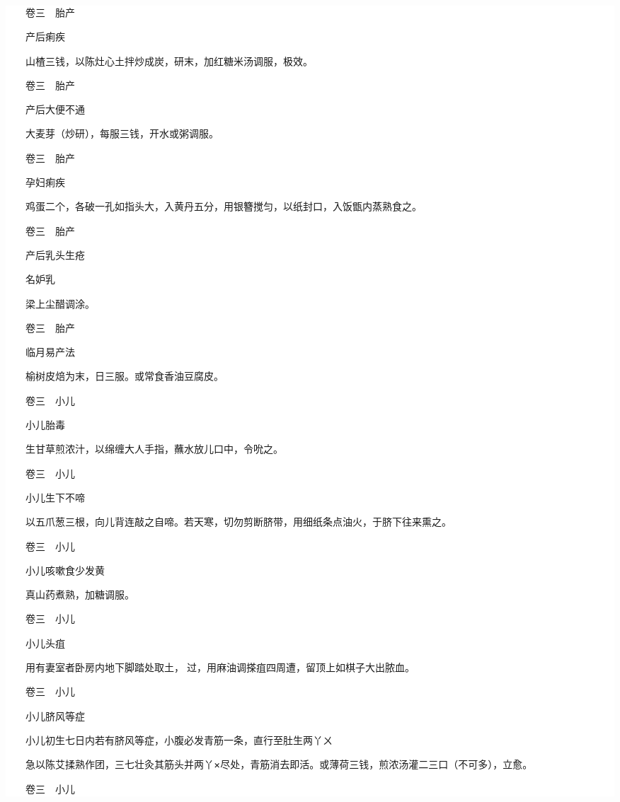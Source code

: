 　　卷三　胎产

　　产后痢疾

　　山楂三钱，以陈灶心土拌炒成炭，研末，加红糖米汤调服，极效。

　　卷三　胎产

　　产后大便不通

　　大麦芽（炒研），每服三钱，开水或粥调服。

　　卷三　胎产

　　孕妇痢疾

　　鸡蛋二个，各破一孔如指头大，入黄丹五分，用银簪搅匀，以纸封口，入饭甑内蒸熟食之。

　　卷三　胎产

　　产后乳头生疮

　　名妒乳

　　梁上尘醋调涂。

　　卷三　胎产

　　临月易产法

　　榆树皮焙为末，日三服。或常食香油豆腐皮。

　　卷三　小儿

　　小儿胎毒

　　生甘草煎浓汁，以绵缠大人手指，蘸水放儿口中，令吮之。

　　卷三　小儿

　　小儿生下不啼

　　以五爪葱三根，向儿背连敲之自啼。若天寒，切勿剪断脐带，用细纸条点油火，于脐下往来熏之。

　　卷三　小儿

　　小儿咳嗽食少发黄

　　真山药煮熟，加糖调服。

　　卷三　小儿

　　小儿头疽

　　用有妻室者卧房内地下脚踏处取土， 过，用麻油调搽疽四周遭，留顶上如棋子大出脓血。

　　卷三　小儿

　　小儿脐风等症

　　小儿初生七日内若有脐风等症，小腹必发青筋一条，直行至肚生两丫ㄨ

　　急以陈艾揉熟作团，三七壮灸其筋头并两丫×尽处，青筋消去即活。或薄荷三钱，煎浓汤灌二三口（不可多），立愈。

　　卷三　小儿
